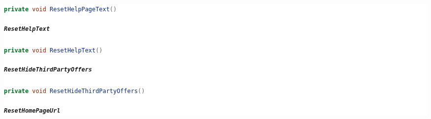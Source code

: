 ```csharp
private void ResetHelpPageText()
```

##### `ResetHelpText` <a name="ResetHelpText" id="@cdktf/provider-gitlab.applicationSettings.ApplicationSettings.resetHelpText"></a>

```csharp
private void ResetHelpText()
```

##### `ResetHideThirdPartyOffers` <a name="ResetHideThirdPartyOffers" id="@cdktf/provider-gitlab.applicationSettings.ApplicationSettings.resetHideThirdPartyOffers"></a>

```csharp
private void ResetHideThirdPartyOffers()
```

##### `ResetHomePageUrl` <a name="ResetHomePageUrl" id="@cdktf/provider-gitlab.applicationSettings.ApplicationSettings.resetHomePageUrl"></a>

```csharp
